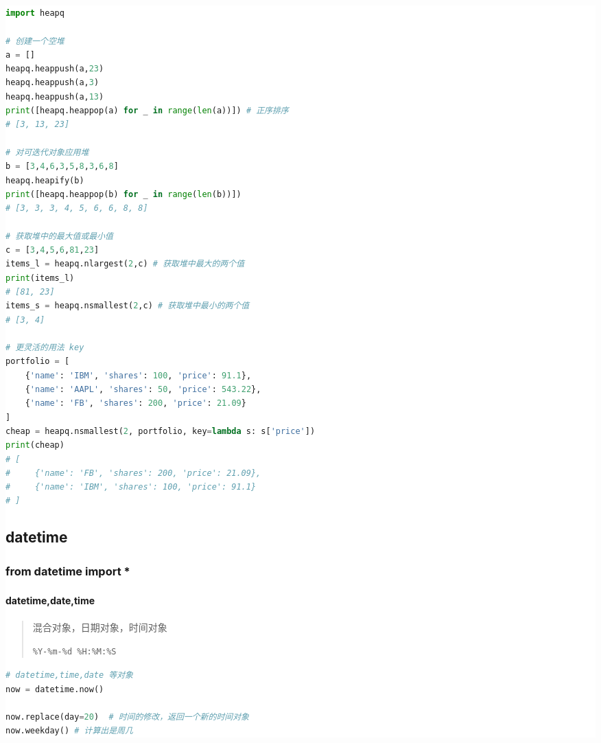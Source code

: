 ```python 
import heapq

# 创建一个空堆
a = []
heapq.heappush(a,23)
heapq.heappush(a,3)
heapq.heappush(a,13)
print([heapq.heappop(a) for _ in range(len(a))]) # 正序排序
# [3, 13, 23]

# 对可迭代对象应用堆
b = [3,4,6,3,5,8,3,6,8]
heapq.heapify(b)
print([heapq.heappop(b) for _ in range(len(b))])
# [3, 3, 3, 4, 5, 6, 6, 8, 8]

# 获取堆中的最大值或最小值
c = [3,4,5,6,81,23]
items_l = heapq.nlargest(2,c) # 获取堆中最大的两个值
print(items_l)
# [81, 23]
items_s = heapq.nsmallest(2,c) # 获取堆中最小的两个值
# [3, 4]

# 更灵活的用法 key
portfolio = [
    {'name': 'IBM', 'shares': 100, 'price': 91.1},
    {'name': 'AAPL', 'shares': 50, 'price': 543.22},
    {'name': 'FB', 'shares': 200, 'price': 21.09}
]
cheap = heapq.nsmallest(2, portfolio, key=lambda s: s['price'])
print(cheap)
# [
#     {'name': 'FB', 'shares': 200, 'price': 21.09},
#     {'name': 'IBM', 'shares': 100, 'price': 91.1}
# ]
```

## datetime

### from datetime import *

#### datetime,date,time

> 混合对象，日期对象，时间对象
>
> ```
> %Y-%m-%d %H:%M:%S
> ```

```python
# datetime,time,date 等对象
now = datetime.now()

now.replace(day=20)  # 时间的修改，返回一个新的时间对象
now.weekday() # 计算出是周几
```


[^分组标记]: 分组标记解释